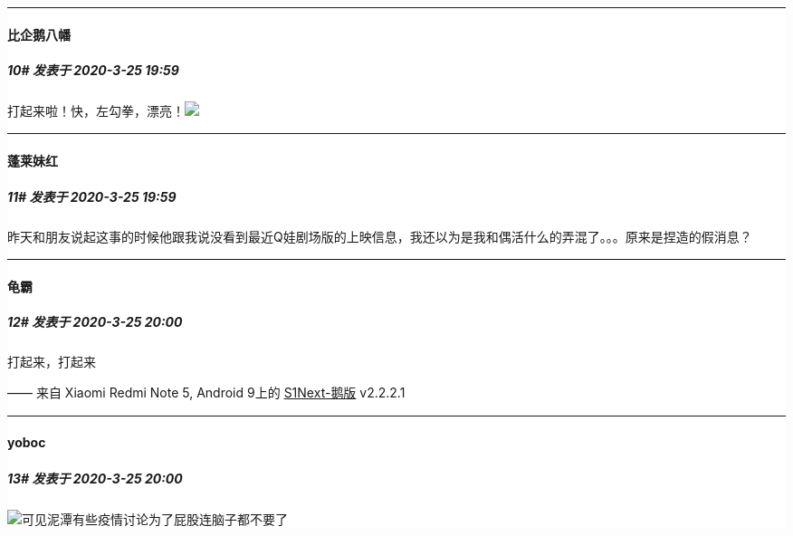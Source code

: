 




*****

####  比企鹅八幡  
##### 10#       发表于 2020-3-25 19:59




打起来啦！快，左勾拳，漂亮！<img src="https://static.saraba1st.com/image/smiley/face2017/049.png" referrerpolicy="no-referrer">







*****

####  蓬莱妹红  
##### 11#       发表于 2020-3-25 19:59




昨天和朋友说起这事的时候他跟我说没看到最近Q娃剧场版的上映信息，我还以为是我和偶活什么的弄混了。。。原来是捏造的假消息？







*****

####  龟霸  
##### 12#       发表于 2020-3-25 20:00




打起来，打起来

—— 来自 Xiaomi Redmi Note 5, Android 9上的 [S1Next-鹅版](https://github.com/ykrank/S1-Next/releases) v2.2.2.1







*****

####  yoboc  
##### 13#       发表于 2020-3-25 20:00



<img src="https://static.saraba1st.com/image/smiley/face2017/037.png" referrerpolicy="no-referrer">可见泥潭有些疫情讨论为了屁股连脑子都不要了




